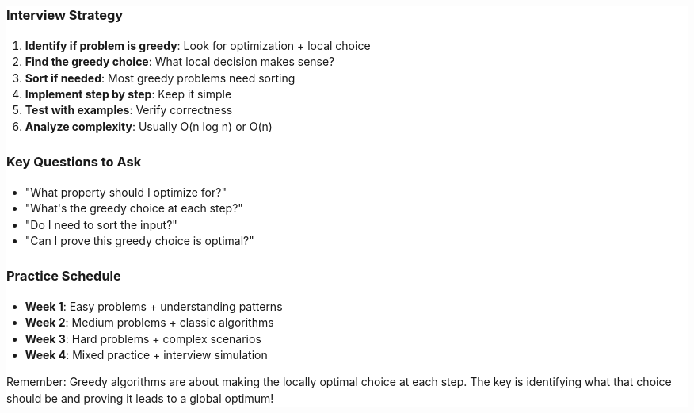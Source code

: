 ### Interview Strategy
1. **Identify if problem is greedy**: Look for optimization + local choice
2. **Find the greedy choice**: What local decision makes sense?
3. **Sort if needed**: Most greedy problems need sorting
4. **Implement step by step**: Keep it simple
5. **Test with examples**: Verify correctness
6. **Analyze complexity**: Usually O(n log n) or O(n)

### Key Questions to Ask
- "What property should I optimize for?"
- "What's the greedy choice at each step?"
- "Do I need to sort the input?"
- "Can I prove this greedy choice is optimal?"

### Practice Schedule
- **Week 1**: Easy problems + understanding patterns
- **Week 2**: Medium problems + classic algorithms
- **Week 3**: Hard problems + complex scenarios
- **Week 4**: Mixed practice + interview simulation

Remember: Greedy algorithms are about making the locally optimal choice at each step. The key is identifying what that choice should be and proving it leads to a global optimum!